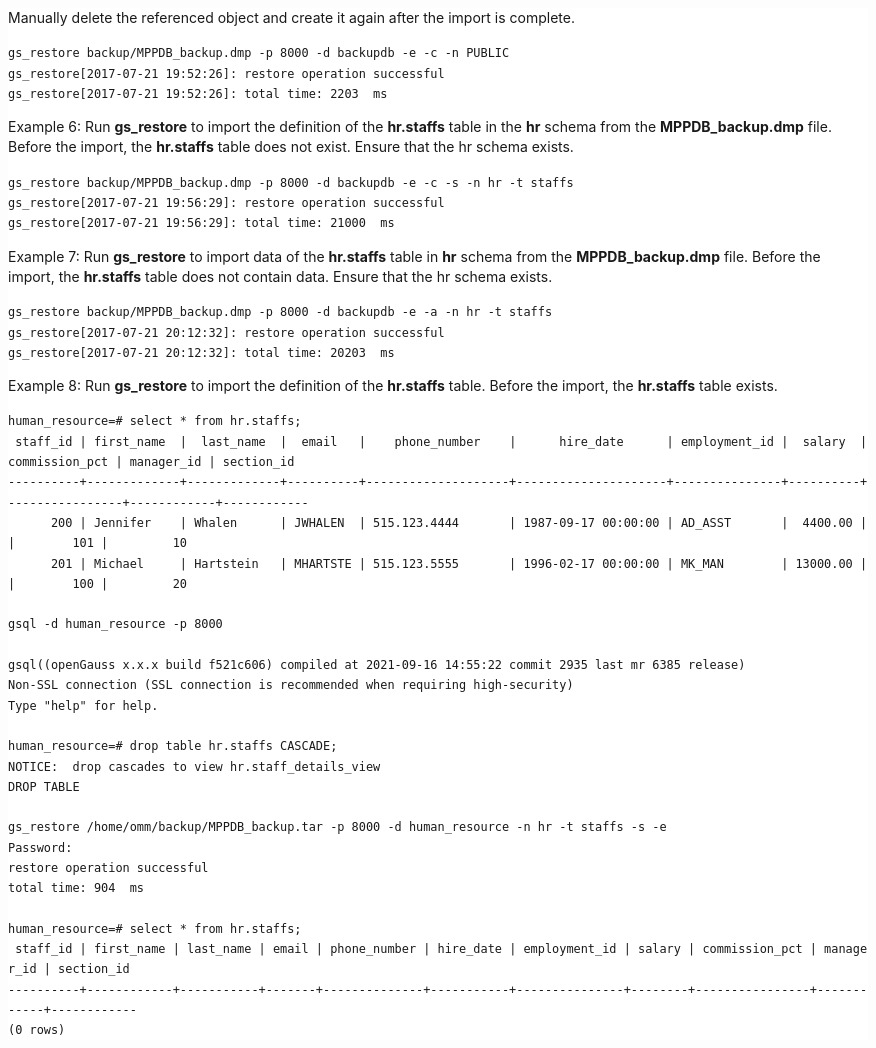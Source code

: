 Manually delete the referenced object and create it again after the import is complete.

```
gs_restore backup/MPPDB_backup.dmp -p 8000 -d backupdb -e -c -n PUBLIC
gs_restore[2017-07-21 19:52:26]: restore operation successful
gs_restore[2017-07-21 19:52:26]: total time: 2203  ms
```

Example 6: Run  **gs\_restore**  to import the definition of the  **hr.staffs**  table in the  **hr**  schema from the  **MPPDB\_backup.dmp**  file. Before the import, the  **hr.staffs**  table does not exist. Ensure that the hr schema exists.

```
gs_restore backup/MPPDB_backup.dmp -p 8000 -d backupdb -e -c -s -n hr -t staffs
gs_restore[2017-07-21 19:56:29]: restore operation successful
gs_restore[2017-07-21 19:56:29]: total time: 21000  ms
```

Example 7: Run  **gs\_restore**  to import data of the  **hr.staffs**  table in  **hr**  schema from the  **MPPDB\_backup.dmp**  file. Before the import, the  **hr.staffs**  table does not contain data. Ensure that the hr schema exists.

```
gs_restore backup/MPPDB_backup.dmp -p 8000 -d backupdb -e -a -n hr -t staffs
gs_restore[2017-07-21 20:12:32]: restore operation successful
gs_restore[2017-07-21 20:12:32]: total time: 20203  ms
```

Example 8: Run  **gs\_restore**  to import the definition of the  **hr.staffs**  table. Before the import, the  **hr.staffs**  table exists.

```
human_resource=# select * from hr.staffs;
 staff_id | first_name  |  last_name  |  email   |    phone_number    |      hire_date      | employment_id |  salary  | commission_pct | manager_id | section_id 
----------+-------------+-------------+----------+--------------------+---------------------+---------------+----------+----------------+------------+------------
      200 | Jennifer    | Whalen      | JWHALEN  | 515.123.4444       | 1987-09-17 00:00:00 | AD_ASST       |  4400.00 |                |        101 |         10
      201 | Michael     | Hartstein   | MHARTSTE | 515.123.5555       | 1996-02-17 00:00:00 | MK_MAN        | 13000.00 |                |        100 |         20

gsql -d human_resource -p 8000

gsql((openGauss x.x.x build f521c606) compiled at 2021-09-16 14:55:22 commit 2935 last mr 6385 release)
Non-SSL connection (SSL connection is recommended when requiring high-security)
Type "help" for help.

human_resource=# drop table hr.staffs CASCADE;
NOTICE:  drop cascades to view hr.staff_details_view
DROP TABLE

gs_restore /home/omm/backup/MPPDB_backup.tar -p 8000 -d human_resource -n hr -t staffs -s -e 
Password:
restore operation successful
total time: 904  ms

human_resource=# select * from hr.staffs;
 staff_id | first_name | last_name | email | phone_number | hire_date | employment_id | salary | commission_pct | manager_id | section_id 
----------+------------+-----------+-------+--------------+-----------+---------------+--------+----------------+------------+------------
(0 rows)
```
